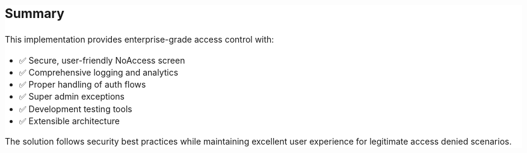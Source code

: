 
## Summary

This implementation provides enterprise-grade access control with:
- ✅ Secure, user-friendly NoAccess screen
- ✅ Comprehensive logging and analytics
- ✅ Proper handling of auth flows
- ✅ Super admin exceptions
- ✅ Development testing tools
- ✅ Extensible architecture

The solution follows security best practices while maintaining excellent user experience for legitimate access denied scenarios.